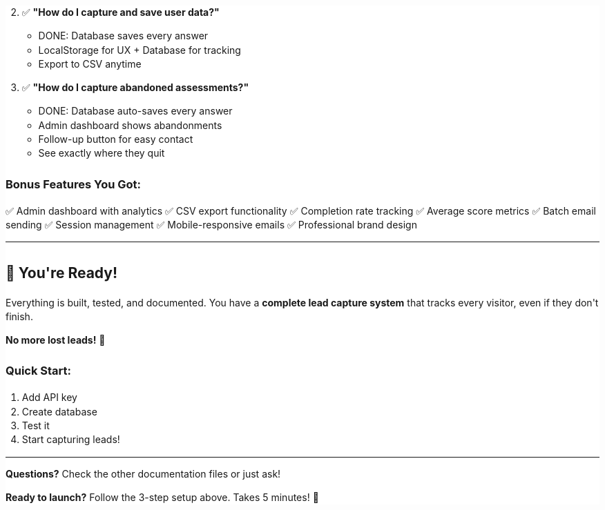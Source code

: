 2. ✅ **"How do I capture and save user data?"**
   - DONE: Database saves every answer
   - LocalStorage for UX + Database for tracking
   - Export to CSV anytime

3. ✅ **"How do I capture abandoned assessments?"**
   - DONE: Database auto-saves every answer
   - Admin dashboard shows abandonments
   - Follow-up button for easy contact
   - See exactly where they quit

### Bonus Features You Got:

✅ Admin dashboard with analytics
✅ CSV export functionality
✅ Completion rate tracking
✅ Average score metrics
✅ Batch email sending
✅ Session management
✅ Mobile-responsive emails
✅ Professional brand design

---

## 🚀 You're Ready!

Everything is built, tested, and documented. You have a **complete lead capture system** that tracks every visitor, even if they don't finish.

**No more lost leads!** 🎉

### Quick Start:
1. Add API key
2. Create database
3. Test it
4. Start capturing leads!

---

**Questions?** Check the other documentation files or just ask!

**Ready to launch?** Follow the 3-step setup above. Takes 5 minutes! 🚀

